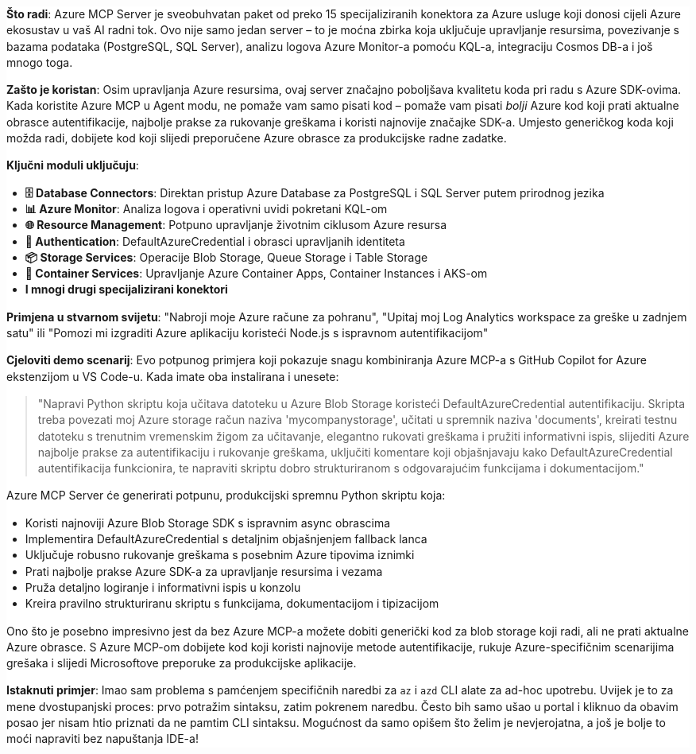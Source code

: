 **Što radi**: Azure MCP Server je sveobuhvatan paket od preko 15 specijaliziranih konektora za Azure usluge koji donosi cijeli Azure ekosustav u vaš AI radni tok. Ovo nije samo jedan server – to je moćna zbirka koja uključuje upravljanje resursima, povezivanje s bazama podataka (PostgreSQL, SQL Server), analizu logova Azure Monitor-a pomoću KQL-a, integraciju Cosmos DB-a i još mnogo toga.

**Zašto je koristan**: Osim upravljanja Azure resursima, ovaj server značajno poboljšava kvalitetu koda pri radu s Azure SDK-ovima. Kada koristite Azure MCP u Agent modu, ne pomaže vam samo pisati kod – pomaže vam pisati *bolji* Azure kod koji prati aktualne obrasce autentifikacije, najbolje prakse za rukovanje greškama i koristi najnovije značajke SDK-a. Umjesto generičkog koda koji možda radi, dobijete kod koji slijedi preporučene Azure obrasce za produkcijske radne zadatke.

**Ključni moduli uključuju**:
- **🗄️ Database Connectors**: Direktan pristup Azure Database za PostgreSQL i SQL Server putem prirodnog jezika
- **📊 Azure Monitor**: Analiza logova i operativni uvidi pokretani KQL-om
- **🌐 Resource Management**: Potpuno upravljanje životnim ciklusom Azure resursa
- **🔐 Authentication**: DefaultAzureCredential i obrasci upravljanih identiteta
- **📦 Storage Services**: Operacije Blob Storage, Queue Storage i Table Storage
- **🚀 Container Services**: Upravljanje Azure Container Apps, Container Instances i AKS-om
- **I mnogi drugi specijalizirani konektori**

**Primjena u stvarnom svijetu**: "Nabroji moje Azure račune za pohranu", "Upitaj moj Log Analytics workspace za greške u zadnjem satu" ili "Pomozi mi izgraditi Azure aplikaciju koristeći Node.js s ispravnom autentifikacijom"

**Cjeloviti demo scenarij**: Evo potpunog primjera koji pokazuje snagu kombiniranja Azure MCP-a s GitHub Copilot for Azure ekstenzijom u VS Code-u. Kada imate oba instalirana i unesete:

> "Napravi Python skriptu koja učitava datoteku u Azure Blob Storage koristeći DefaultAzureCredential autentifikaciju. Skripta treba povezati moj Azure storage račun naziva 'mycompanystorage', učitati u spremnik naziva 'documents', kreirati testnu datoteku s trenutnim vremenskim žigom za učitavanje, elegantno rukovati greškama i pružiti informativni ispis, slijediti Azure najbolje prakse za autentifikaciju i rukovanje greškama, uključiti komentare koji objašnjavaju kako DefaultAzureCredential autentifikacija funkcionira, te napraviti skriptu dobro strukturiranom s odgovarajućim funkcijama i dokumentacijom."

Azure MCP Server će generirati potpunu, produkcijski spremnu Python skriptu koja:
- Koristi najnoviji Azure Blob Storage SDK s ispravnim async obrascima
- Implementira DefaultAzureCredential s detaljnim objašnjenjem fallback lanca
- Uključuje robusno rukovanje greškama s posebnim Azure tipovima iznimki
- Prati najbolje prakse Azure SDK-a za upravljanje resursima i vezama
- Pruža detaljno logiranje i informativni ispis u konzolu
- Kreira pravilno strukturiranu skriptu s funkcijama, dokumentacijom i tipizacijom

Ono što je posebno impresivno jest da bez Azure MCP-a možete dobiti generički kod za blob storage koji radi, ali ne prati aktualne Azure obrasce. S Azure MCP-om dobijete kod koji koristi najnovije metode autentifikacije, rukuje Azure-specifičnim scenarijima grešaka i slijedi Microsoftove preporuke za produkcijske aplikacije.

**Istaknuti primjer**: Imao sam problema s pamćenjem specifičnih naredbi za `az` i `azd` CLI alate za ad-hoc upotrebu. Uvijek je to za mene dvostupanjski proces: prvo potražim sintaksu, zatim pokrenem naredbu. Često bih samo ušao u portal i kliknuo da obavim posao jer nisam htio priznati da ne pamtim CLI sintaksu. Mogućnost da samo opišem što želim je nevjerojatna, a još je bolje to moći napraviti bez napuštanja IDE-a!
